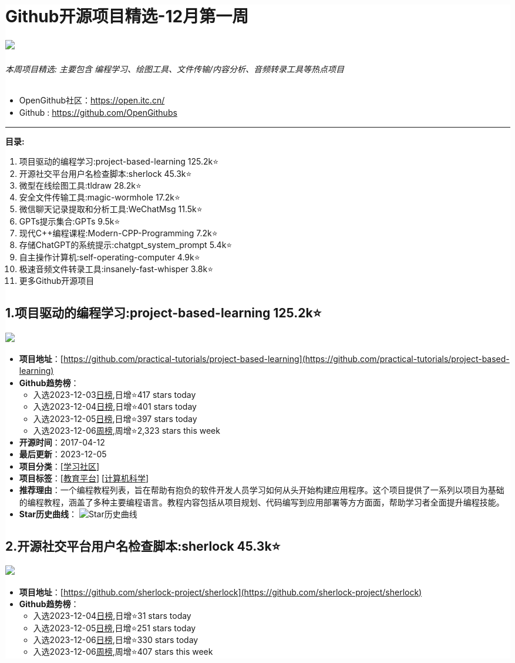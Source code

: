 # Github开源项目精选-12月第一周
![](http://photocdn.tv.sohu.com/img/q_mini/20231207/pic_org_85b7b7a6-6350-4e2b-b322-6a3c9b6bf69a.png)
###### 本周项目精选: 主要包含 编程学习、绘图工具、文件传输/内容分析、音频转录工具等热点项目

- OpenGithub社区：https://open.itc.cn/
- Github : https://github.com/OpenGithubs

---

**目录:**
1. 项目驱动的编程学习:project-based-learning 125.2k⭐
2. 开源社交平台用户名检查脚本:sherlock 45.3k⭐
3. 微型在线绘图工具:tldraw 28.2k⭐
4. 安全文件传输工具:magic-wormhole 17.2k⭐
5. 微信聊天记录提取和分析工具:WeChatMsg 11.5k⭐
6. GPTs提示集合:GPTs 9.5k⭐
7. 现代C++编程课程:Modern-CPP-Programming 7.2k⭐
8. 存储ChatGPT的系统提示:chatgpt_system_prompt 5.4k⭐
9. 自主操作计算机:self-operating-computer 4.9k⭐
10. 极速音频文件转录工具:insanely-fast-whisper 3.8k⭐
11. 更多Github开源项目


## 1.项目驱动的编程学习:project-based-learning 125.2k⭐
![](http://photocdn.tv.sohu.com/q_mini/20231207/pic_org_eae5dc28-d5de-40c5-aef0-b47fb657d193.jpg)
- **项目地址**：[https://github.com/practical-tutorials/project-based-learning](https://github.com/practical-tutorials/project-based-learning)
- **Github趋势榜**：
    - 入选2023-12-03[日榜](https://open.itc.cn/?tab=trends&trendType=0&repoId=MDEwOlJlcG9zaXRvcnk4ODAxMTkwOA==),日增⭐417 stars today
    - 入选2023-12-04[日榜](https://open.itc.cn/?tab=trends&trendType=0&repoId=MDEwOlJlcG9zaXRvcnk4ODAxMTkwOA==),日增⭐401 stars today
    - 入选2023-12-05[日榜](https://open.itc.cn/?tab=trends&trendType=0&repoId=MDEwOlJlcG9zaXRvcnk4ODAxMTkwOA==),日增⭐397 stars today
    -  入选2023-12-06[周榜](https://open.itc.cn/?tab=trends&trendType=1&repoId=MDEwOlJlcG9zaXRvcnk4ODAxMTkwOA==),周增⭐2,323 stars this week
- **开源时间**：2017-04-12
- **最后更新**：2023-12-05
- **项目分类**：[[学习社区](https://open.itc.cn/github/dig?cateId=01H2M09172FGQRN8Q36VNXG3RK&repoId=MDEwOlJlcG9zaXRvcnk4ODAxMTkwOA==)] 
- **项目标签**：[[教育平台](https://open.itc.cn/github/dig/tag?tagId=01H4YV5TPNWD1S2XAF9VKER728)] [[计算机科学](https://open.itc.cn/github/dig/tag?tagId=01H5GQWF5WK0C04G9424A4CGQ6)] 
- **推荐理由**：一个编程教程列表，旨在帮助有抱负的软件开发人员学习如何从头开始构建应用程序。这个项目提供了一系列以项目为基础的编程教程，涵盖了多种主要编程语言。教程内容包括从项目规划、代码编写到应用部署等方方面面，帮助学习者全面提升编程技能。
- **Star历史曲线**：
  ![Star历史曲线](http://photocdn.tv.sohu.com/history/practical-tutorials/star-project-based-learning.png)

## 2.开源社交平台用户名检查脚本:sherlock 45.3k⭐
![](http://photocdn.tv.sohu.com/q_mini/20231207/pic_org_ca329630-d90b-40eb-a76a-43e0793f9992.png)
- **项目地址**：[https://github.com/sherlock-project/sherlock](https://github.com/sherlock-project/sherlock)
- **Github趋势榜**：
    - 入选2023-12-04[日榜](https://open.itc.cn/?tab=trends&trendType=0&repoId=MDEwOlJlcG9zaXRvcnkxNjI5OTg0Nzk=),日增⭐31 stars today
    - 入选2023-12-05[日榜](https://open.itc.cn/?tab=trends&trendType=0&repoId=MDEwOlJlcG9zaXRvcnkxNjI5OTg0Nzk=),日增⭐251 stars today
    - 入选2023-12-06[日榜](https://open.itc.cn/?tab=trends&trendType=0&repoId=MDEwOlJlcG9zaXRvcnkxNjI5OTg0Nzk=),日增⭐330 stars today
    -  入选2023-12-06[周榜](https://open.itc.cn/?tab=trends&trendType=1&repoId=MDEwOlJlcG9zaXRvcnkxNjI5OTg0Nzk=),周增⭐407 stars this week